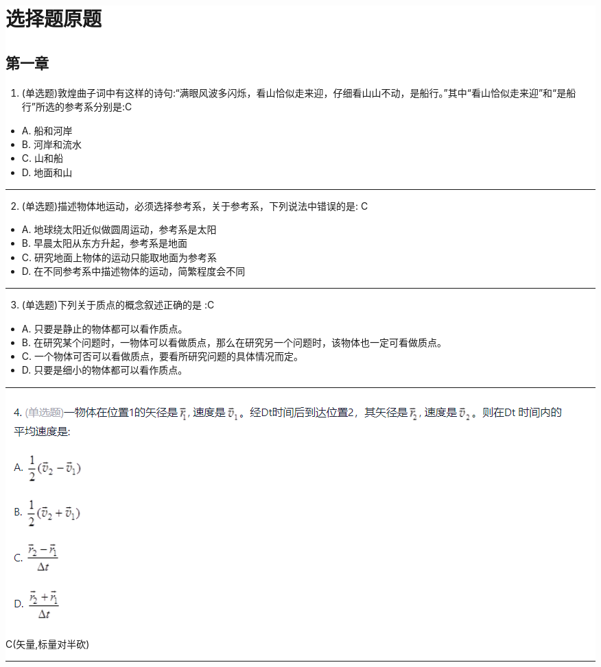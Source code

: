 # **选择题原题**

## **第一章**

1. (单选题)敦煌曲子词中有这样的诗句:“满眼风波多闪烁，看山恰似走来迎，仔细看山山不动，是船行。”其中“看山恰似走来迎”和“是船行”所选的参考系分别是:C

-   A. 船和河岸
-   B. 河岸和流水
-   C. 山和船
-   D. 地面和山

****

2.   (单选题)描述物体地运动，必须选择参考系，关于参考系，下列说法中错误的是: C

-   A. 地球绕太阳近似做圆周运动，参考系是太阳
-   B. 早晨太阳从东方升起，参考系是地面
-   C. 研究地面上物体的运动只能取地面为参考系
-   D. 在不同参考系中描述物体的运动，简繁程度会不同

****

3. (单选题)下列关于质点的概念叙述正确的是 :C

-   A. 只要是静止的物体都可以看作质点。
-   B. 在研究某个问题时，一物体可以看做质点，那么在研究另一个问题时，该物体也一定可看做质点。
-   C. 一个物体可否可以看做质点，要看所研究问题的具体情况而定。
-   D. 只要是细小的物体都可以看作质点。

****

![image-20250104161342513](./assets/image-20250104161342513.png)

C(矢量,标量对半砍)

****
